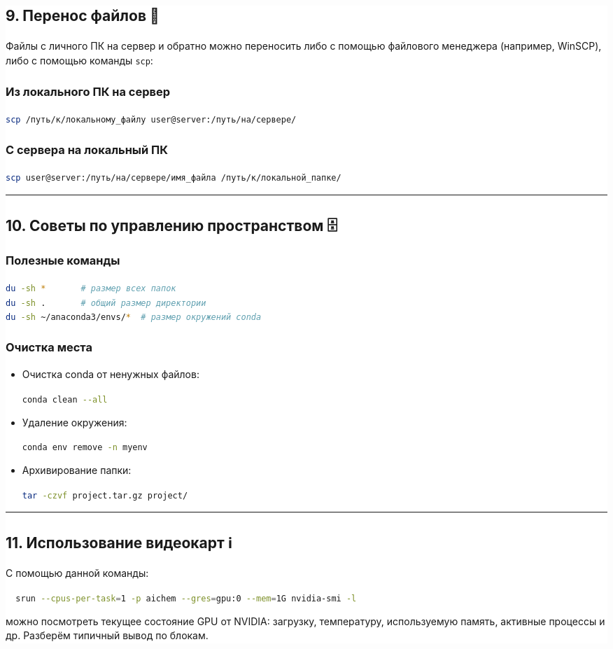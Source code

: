 ## 9. Перенос файлов 📂

Файлы с личного ПК на сервер и обратно можно переносить либо с помощью файлового менеджера (например, WinSCP), либо с помощью команды `scp`:

### Из локального ПК на сервер
```bash
scp /путь/к/локальному_файлу user@server:/путь/на/сервере/
```

### С сервера на локальный ПК
```bash
scp user@server:/путь/на/сервере/имя_файла /путь/к/локальной_папке/
```

---

## 10. Советы по управлению пространством 🗄️

### Полезные команды

```bash
du -sh *       # размер всех папок
du -sh .       # общий размер директории
du -sh ~/anaconda3/envs/*  # размер окружений conda
```

### Очистка места

- Очистка conda от ненужных файлов:
  ```bash
  conda clean --all
  ```
- Удаление окружения:
  ```bash
  conda env remove -n myenv
  ```
- Архивирование папки:
  ```bash
  tar -czvf project.tar.gz project/
  ```

---

## 11. Использование видеокарт ℹ️

С помощью данной команды:

```bash
  srun --cpus-per-task=1 -p aichem --gres=gpu:0 --mem=1G nvidia-smi -l
```
можно посмотреть текущее состояние GPU от NVIDIA: загрузку, температуру, используемую память, активные процессы и др.
Разберём типичный вывод по блокам.
